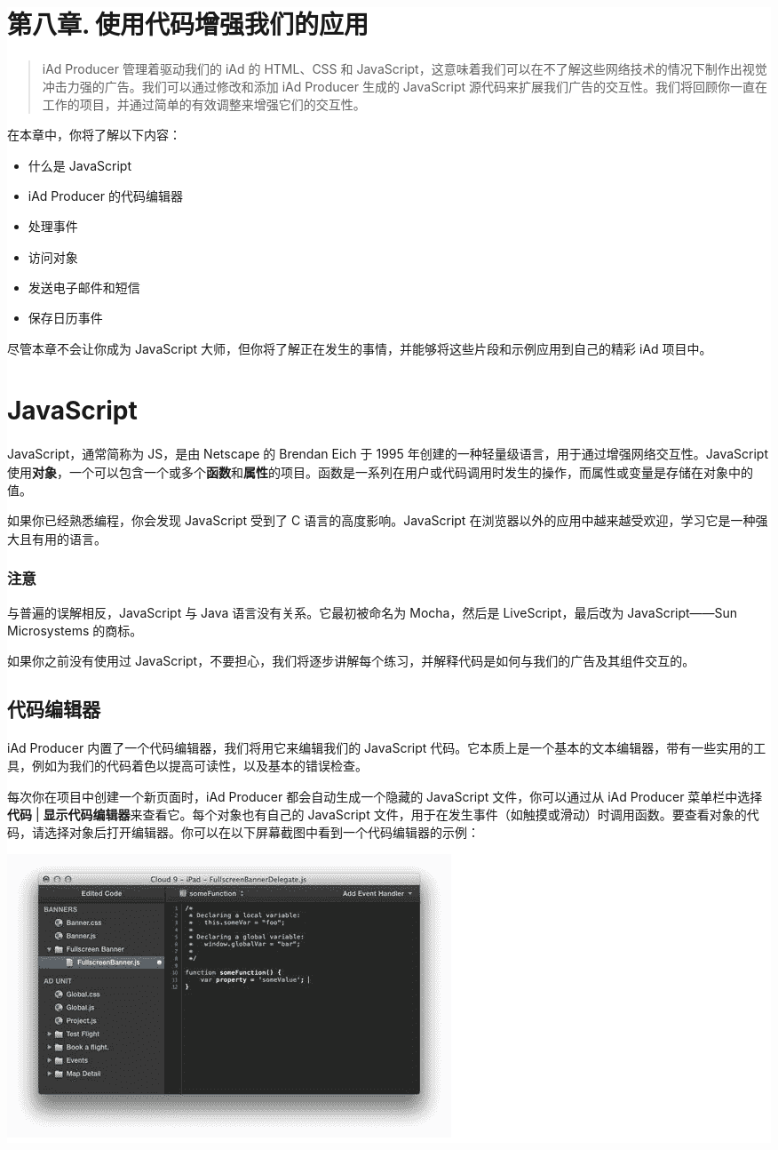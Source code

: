 # 第八章. 使用代码增强我们的应用

> iAd Producer 管理着驱动我们的 iAd 的 HTML、CSS 和 JavaScript，这意味着我们可以在不了解这些网络技术的情况下制作出视觉冲击力强的广告。我们可以通过修改和添加 iAd Producer 生成的 JavaScript 源代码来扩展我们广告的交互性。我们将回顾你一直在工作的项目，并通过简单的有效调整来增强它们的交互性。

在本章中，你将了解以下内容：

+   什么是 JavaScript

+   iAd Producer 的代码编辑器

+   处理事件

+   访问对象

+   发送电子邮件和短信

+   保存日历事件

尽管本章不会让你成为 JavaScript 大师，但你将了解正在发生的事情，并能够将这些片段和示例应用到自己的精彩 iAd 项目中。

# JavaScript

JavaScript，通常简称为 JS，是由 Netscape 的 Brendan Eich 于 1995 年创建的一种轻量级语言，用于通过增强网络交互性。JavaScript 使用**对象**，一个可以包含一个或多个**函数**和**属性**的项目。函数是一系列在用户或代码调用时发生的操作，而属性或变量是存储在对象中的值。

如果你已经熟悉编程，你会发现 JavaScript 受到了 C 语言的高度影响。JavaScript 在浏览器以外的应用中越来越受欢迎，学习它是一种强大且有用的语言。

### 注意

与普遍的误解相反，JavaScript 与 Java 语言没有关系。它最初被命名为 Mocha，然后是 LiveScript，最后改为 JavaScript——Sun Microsystems 的商标。

如果你之前没有使用过 JavaScript，不要担心，我们将逐步讲解每个练习，并解释代码是如何与我们的广告及其组件交互的。

## 代码编辑器

iAd Producer 内置了一个代码编辑器，我们将用它来编辑我们的 JavaScript 代码。它本质上是一个基本的文本编辑器，带有一些实用的工具，例如为我们的代码着色以提高可读性，以及基本的错误检查。

每次你在项目中创建一个新页面时，iAd Producer 都会自动生成一个隐藏的 JavaScript 文件，你可以通过从 iAd Producer 菜单栏中选择**代码** | **显示代码编辑器**来查看它。每个对象也有自己的 JavaScript 文件，用于在发生事件（如触摸或滑动）时调用函数。要查看对象的代码，请选择对象后打开编辑器。你可以在以下屏幕截图中看到一个代码编辑器的示例：

![代码编辑器](img/1321_08_01.jpg)
